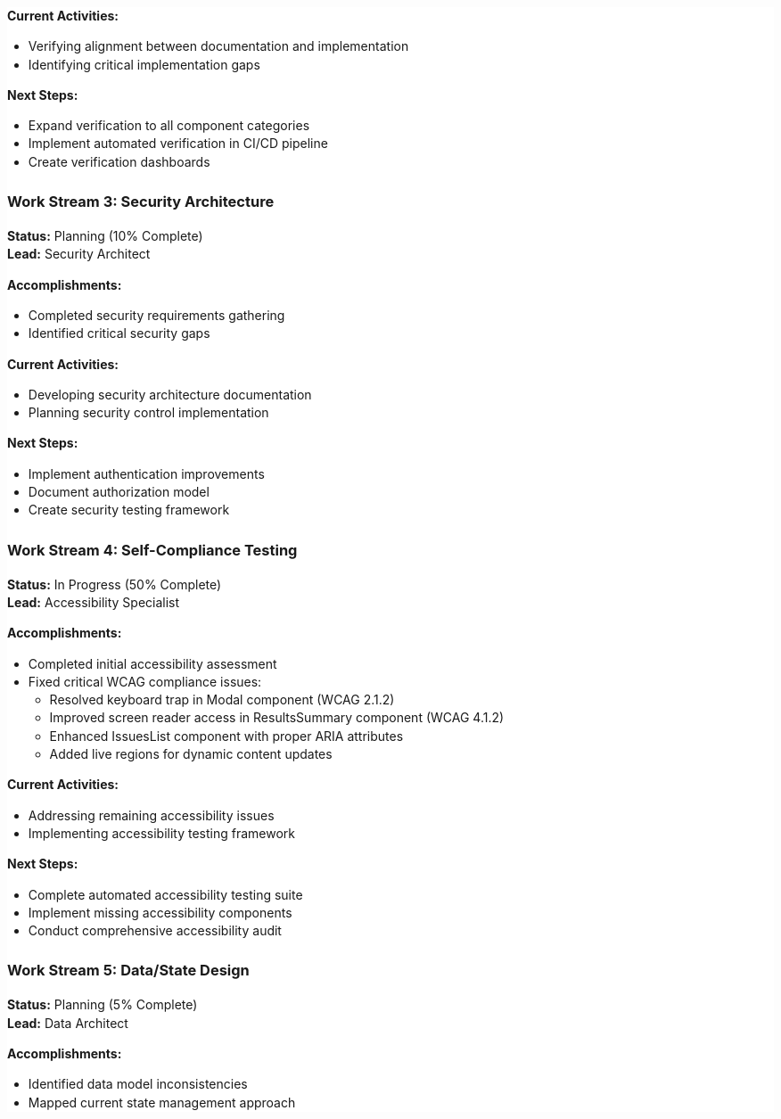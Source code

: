 **Current Activities:**
- Verifying alignment between documentation and implementation
- Identifying critical implementation gaps

**Next Steps:**
- Expand verification to all component categories
- Implement automated verification in CI/CD pipeline
- Create verification dashboards

### Work Stream 3: Security Architecture

**Status:** Planning (10% Complete)  
**Lead:** Security Architect  

**Accomplishments:**
- Completed security requirements gathering
- Identified critical security gaps

**Current Activities:**
- Developing security architecture documentation
- Planning security control implementation

**Next Steps:**
- Implement authentication improvements
- Document authorization model
- Create security testing framework

### Work Stream 4: Self-Compliance Testing

**Status:** In Progress (50% Complete)  
**Lead:** Accessibility Specialist  

**Accomplishments:**
- Completed initial accessibility assessment
- Fixed critical WCAG compliance issues:
  - Resolved keyboard trap in Modal component (WCAG 2.1.2)
  - Improved screen reader access in ResultsSummary component (WCAG 4.1.2)
  - Enhanced IssuesList component with proper ARIA attributes
  - Added live regions for dynamic content updates

**Current Activities:**
- Addressing remaining accessibility issues
- Implementing accessibility testing framework

**Next Steps:**
- Complete automated accessibility testing suite
- Implement missing accessibility components
- Conduct comprehensive accessibility audit

### Work Stream 5: Data/State Design

**Status:** Planning (5% Complete)  
**Lead:** Data Architect  

**Accomplishments:**
- Identified data model inconsistencies
- Mapped current state management approach
